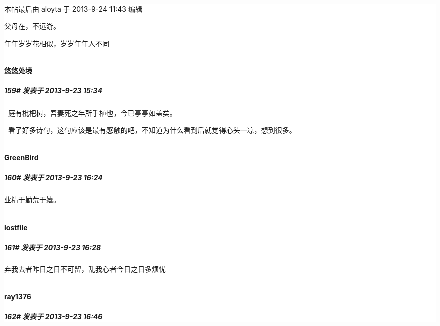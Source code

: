

 本帖最后由 aloyta 于 2013-9-24 11:43 编辑 

父母在，不远游。


年年岁岁花相似，岁岁年年人不同







-----

####  悠悠处境  
##### 159#       发表于 2013-9-23 15:34




  庭有枇杷树，吾妻死之年所手植也，今已亭亭如盖矣。

  看了好多诗句，这句应该是最有感触的吧，不知道为什么看到后就觉得心头一凉，想到很多。







-----

####  GreenBird  
##### 160#       发表于 2013-9-23 16:24




业精于勤荒于嬉。







-----

####  lostfile  
##### 161#       发表于 2013-9-23 16:28




弃我去者昨日之日不可留，乱我心者今日之日多烦忧







-----

####  ray1376  
##### 162#       发表于 2013-9-23 16:46
